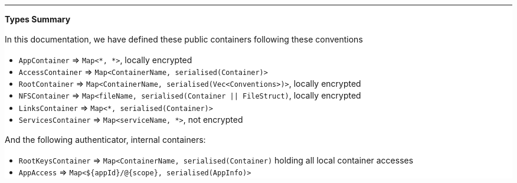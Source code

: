 
---

**Types Summary**

In this documentation, we have defined these public containers following these conventions

* `AppContainer` => `Map<*, *>`, locally encrypted
* `AccessContainer` => `Map<ContainerName, serialised(Container)>`
* `RootContainer` => `Map<ContainerName, serialised(Vec<Conventions>)>`, locally encrypted
* `NFSContainer` => `Map<fileName, serialised(Container || FileStruct)`, locally encrypted
* `LinksContainer` => `Map<*, serialised(Container)>`
* `ServicesContainer` => `Map<serviceName, *>`, not encrypted

And the following authenticator, internal containers:

* `RootKeysContainer` => `Map<ContainerName, serialised(Container)` holding all local container accesses
* `AppAccess` => `Map<${appId}/@{scope}, serialised(AppInfo)>`
